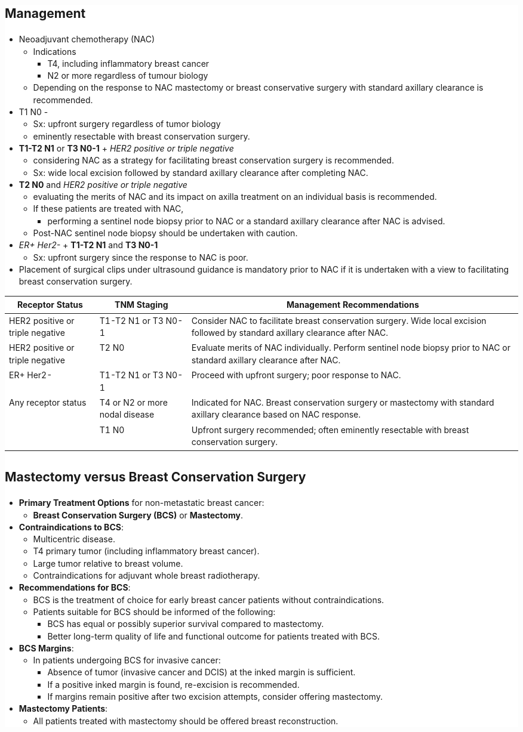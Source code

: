 ## Management
- Neoadjuvant chemotherapy (NAC) 
	- Indications
		- T4, including inflammatory breast cancer
		- N2 or more regardless of tumour biology
	- Depending on the response to NAC mastectomy or breast conservative surgery with standard axillary clearance is recommended.
- T1 N0 - 
	- Sx: upfront surgery regardless of tumor biology
	- eminently resectable with breast conservation surgery.
- **T1-T2 N1** or **T3 N0-1** + *HER2 positive or triple negative*
	- considering NAC as a strategy for facilitating breast conservation surgery is recommended.
	- Sx: wide local excision followed by standard axillary clearance after completing NAC.
- **T2 N0** and *HER2 positive or triple negative*
	- evaluating the merits of NAC and its impact on axilla treatment on an individual basis is recommended.
	- If these patients are treated with NAC, 
		- performing a sentinel node biopsy prior to NAC or a standard axillary clearance after NAC is advised.
	- Post-NAC sentinel node biopsy should be undertaken with caution.
- *ER+ Her2-* + **T1-T2 N1** and **T3 N0-1** 
	- Sx: upfront surgery since the response to NAC is poor.
- Placement of surgical clips under ultrasound guidance is mandatory prior to NAC if it is undertaken with a view to facilitating breast conservation surgery.


|**Receptor Status**|**TNM Staging**|**Management Recommendations**|
|---|---|---|
|HER2 positive or triple negative|T1-T2 N1 or T3 N0-1|Consider NAC to facilitate breast conservation surgery. Wide local excision followed by standard axillary clearance after NAC.|
|HER2 positive or triple negative|T2 N0|Evaluate merits of NAC individually. Perform sentinel node biopsy prior to NAC or standard axillary clearance after NAC.|
|ER+ Her2-|T1-T2 N1 or T3 N0-1|Proceed with upfront surgery; poor response to NAC.|
|Any receptor status|T4 or N2 or more nodal disease|Indicated for NAC. Breast conservation surgery or mastectomy with standard axillary clearance based on NAC response.|
| |T1 N0 |Upfront surgery recommended; often eminently resectable with breast conservation surgery.|

## Mastectomy versus Breast Conservation Surgery

- **Primary Treatment Options** for non-metastatic breast cancer:
    - **Breast Conservation Surgery (BCS)** or **Mastectomy**.
- **Contraindications to BCS**:
    - Multicentric disease.
    - T4 primary tumor (including inflammatory breast cancer).
    - Large tumor relative to breast volume.
    - Contraindications for adjuvant whole breast radiotherapy.
- **Recommendations for BCS**:
    - BCS is the treatment of choice for early breast cancer patients without contraindications.
    - Patients suitable for BCS should be informed of the following:
        - BCS has equal or possibly superior survival compared to mastectomy.
        - Better long-term quality of life and functional outcome for patients treated with BCS.
- **BCS Margins**:
    - In patients undergoing BCS for invasive cancer:
        - Absence of tumor (invasive cancer and DCIS) at the inked margin is sufficient.
        - If a positive inked margin is found, re-excision is recommended.
        - If margins remain positive after two excision attempts, consider offering mastectomy.
- **Mastectomy Patients**:
    - All patients treated with mastectomy should be offered breast reconstruction.
